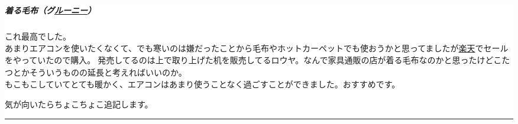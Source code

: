 <h5>着る毛布（グ<a class="keyword" href="http://d.hatena.ne.jp/keyword/%A5%EB%A1%BC%A5%CB%A1%BC">ルーニー</a>）</h5>

<p>これ最高でした。<br/>
あまりエアコンを使いたくなくて、でも寒いのは嫌だったことから毛布やホットカーペットでも使おうかと思ってましたが<a class="keyword" href="http://d.hatena.ne.jp/keyword/%B3%DA%C5%B7">楽天</a>でセールをやっていたので購入。
発売してるのは上で取り上げた机を販売してるロウヤ。なんで家具通販の店が着る毛布なのかと思ったけどこたつとかそういうものの延長と考えればいいのか。<br/>
もこもこしていてとても暖かく、エアコンはあまり使うことなく過ごすことができました。おすすめです。</p>

<p>気が向いたらちょこちょこ追記します。</p>

***